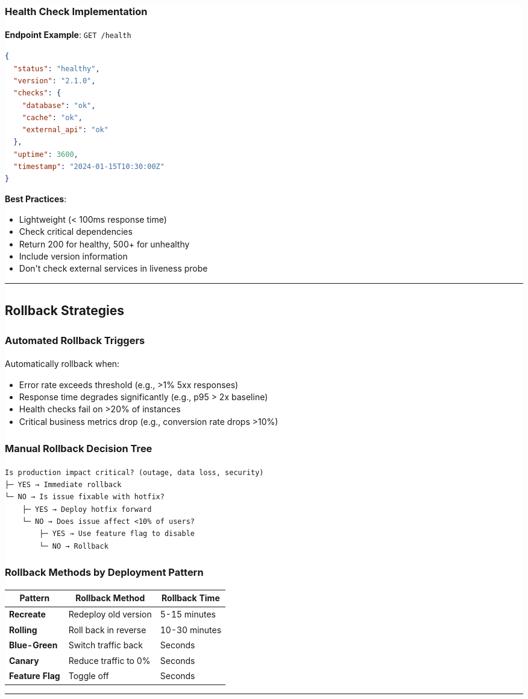 ### Health Check Implementation

**Endpoint Example**: `GET /health`

```json
{
  "status": "healthy",
  "version": "2.1.0",
  "checks": {
    "database": "ok",
    "cache": "ok",
    "external_api": "ok"
  },
  "uptime": 3600,
  "timestamp": "2024-01-15T10:30:00Z"
}
```

**Best Practices**:
- Lightweight (< 100ms response time)
- Check critical dependencies
- Return 200 for healthy, 500+ for unhealthy
- Include version information
- Don't check external services in liveness probe

---

## Rollback Strategies

### Automated Rollback Triggers

Automatically rollback when:
- Error rate exceeds threshold (e.g., >1% 5xx responses)
- Response time degrades significantly (e.g., p95 > 2x baseline)
- Health checks fail on >20% of instances
- Critical business metrics drop (e.g., conversion rate drops >10%)

### Manual Rollback Decision Tree

```
Is production impact critical? (outage, data loss, security)
├─ YES → Immediate rollback
└─ NO → Is issue fixable with hotfix?
    ├─ YES → Deploy hotfix forward
    └─ NO → Does issue affect <10% of users?
        ├─ YES → Use feature flag to disable
        └─ NO → Rollback
```

### Rollback Methods by Deployment Pattern

| Pattern | Rollback Method | Rollback Time |
|---------|----------------|---------------|
| **Recreate** | Redeploy old version | 5-15 minutes |
| **Rolling** | Roll back in reverse | 10-30 minutes |
| **Blue-Green** | Switch traffic back | Seconds |
| **Canary** | Reduce traffic to 0% | Seconds |
| **Feature Flag** | Toggle off | Seconds |

---